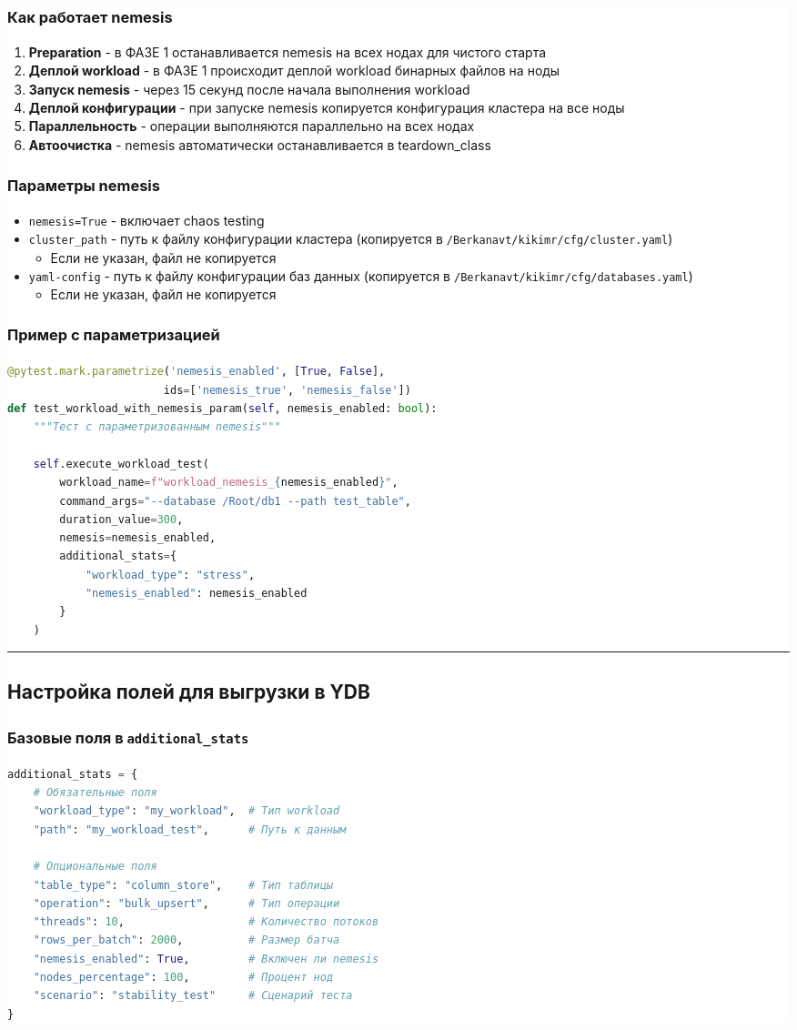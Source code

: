 ### Как работает nemesis

1. **Preparation** - в ФАЗЕ 1 останавливается nemesis на всех нодах для чистого старта
2. **Деплой workload** - в ФАЗЕ 1 происходит деплой workload бинарных файлов на ноды
3. **Запуск nemesis** - через 15 секунд после начала выполнения workload
4. **Деплой конфигурации** - при запуске nemesis копируется конфигурация кластера на все ноды
5. **Параллельность** - операции выполняются параллельно на всех нодах
6. **Автоочистка** - nemesis автоматически останавливается в teardown_class

### Параметры nemesis

- `nemesis=True` - включает chaos testing
- `cluster_path` - путь к файлу конфигурации кластера (копируется в `/Berkanavt/kikimr/cfg/cluster.yaml`)
  - Если не указан, файл не копируется
- `yaml-config` - путь к файлу конфигурации баз данных (копируется в `/Berkanavt/kikimr/cfg/databases.yaml`)
  - Если не указан, файл не копируется

### Пример с параметризацией

```python
@pytest.mark.parametrize('nemesis_enabled', [True, False], 
                        ids=['nemesis_true', 'nemesis_false'])
def test_workload_with_nemesis_param(self, nemesis_enabled: bool):
    """Тест с параметризованным nemesis"""
    
    self.execute_workload_test(
        workload_name=f"workload_nemesis_{nemesis_enabled}",
        command_args="--database /Root/db1 --path test_table",
        duration_value=300,
        nemesis=nemesis_enabled,
        additional_stats={
            "workload_type": "stress",
            "nemesis_enabled": nemesis_enabled
        }
    )
```

---

## Настройка полей для выгрузки в YDB

### Базовые поля в `additional_stats`

```python
additional_stats = {
    # Обязательные поля
    "workload_type": "my_workload",  # Тип workload
    "path": "my_workload_test",      # Путь к данным
    
    # Опциональные поля
    "table_type": "column_store",    # Тип таблицы
    "operation": "bulk_upsert",      # Тип операции
    "threads": 10,                   # Количество потоков
    "rows_per_batch": 2000,          # Размер батча
    "nemesis_enabled": True,         # Включен ли nemesis
    "nodes_percentage": 100,         # Процент нод
    "scenario": "stability_test"     # Сценарий теста
}
```
